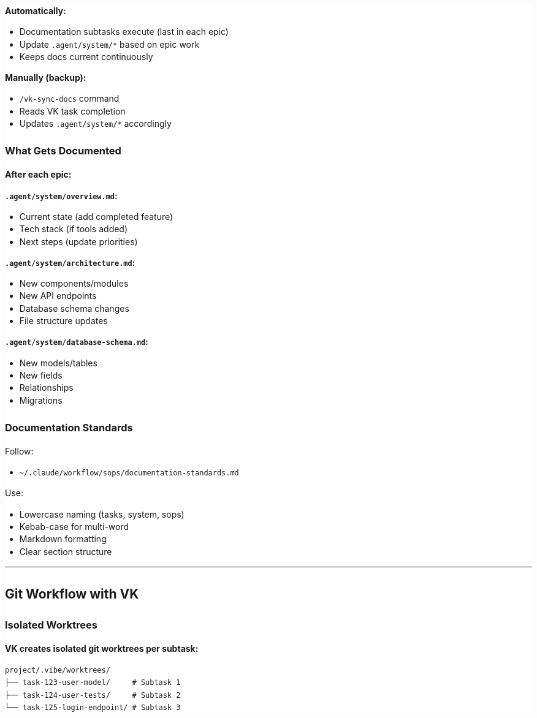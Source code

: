 **Automatically:**
- Documentation subtasks execute (last in each epic)
- Update `.agent/system/*` based on epic work
- Keeps docs current continuously

**Manually (backup):**
- `/vk-sync-docs` command
- Reads VK task completion
- Updates `.agent/system/*` accordingly

### What Gets Documented

**After each epic:**

**`.agent/system/overview.md`:**
- Current state (add completed feature)
- Tech stack (if tools added)
- Next steps (update priorities)

**`.agent/system/architecture.md`:**
- New components/modules
- New API endpoints
- Database schema changes
- File structure updates

**`.agent/system/database-schema.md`:**
- New models/tables
- New fields
- Relationships
- Migrations

### Documentation Standards

Follow:
- `~/.claude/workflow/sops/documentation-standards.md`

Use:
- Lowercase naming (tasks, system, sops)
- Kebab-case for multi-word
- Markdown formatting
- Clear section structure

---

## Git Workflow with VK

### Isolated Worktrees

**VK creates isolated git worktrees per subtask:**

```
project/.vibe/worktrees/
├── task-123-user-model/     # Subtask 1
├── task-124-user-tests/     # Subtask 2
└── task-125-login-endpoint/ # Subtask 3
```
